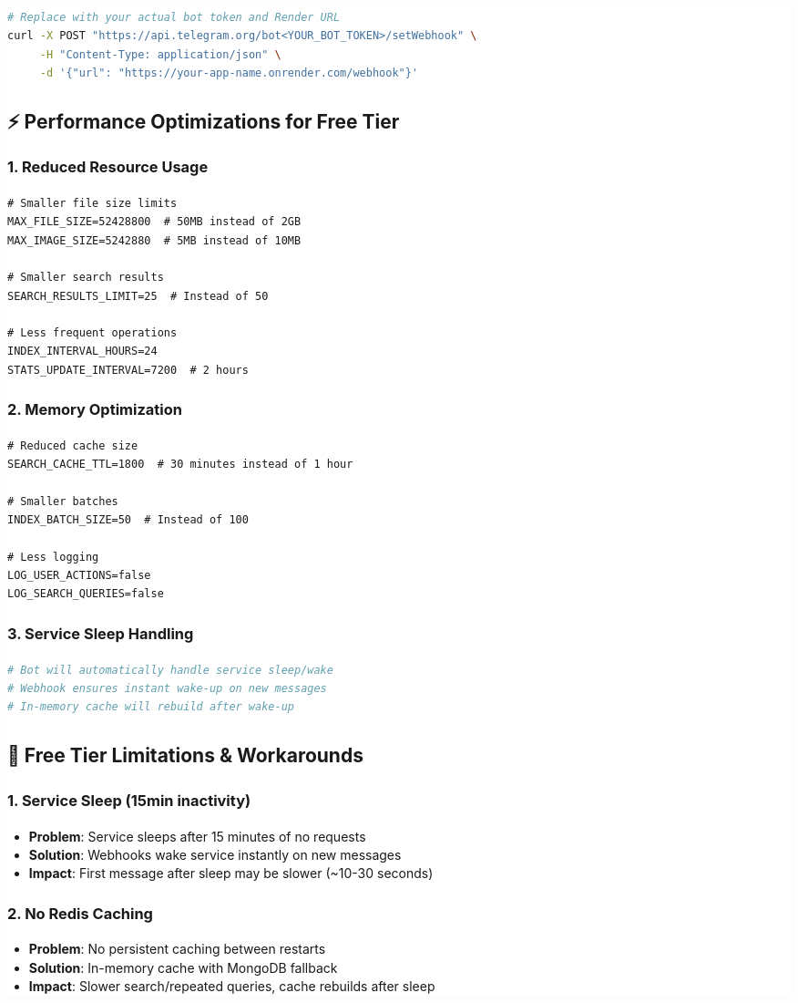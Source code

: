 ```bash
# Replace with your actual bot token and Render URL
curl -X POST "https://api.telegram.org/bot<YOUR_BOT_TOKEN>/setWebhook" \
     -H "Content-Type: application/json" \
     -d '{"url": "https://your-app-name.onrender.com/webhook"}'
```

## ⚡ Performance Optimizations for Free Tier

### 1. **Reduced Resource Usage**
```env
# Smaller file size limits
MAX_FILE_SIZE=52428800  # 50MB instead of 2GB
MAX_IMAGE_SIZE=5242880  # 5MB instead of 10MB

# Smaller search results
SEARCH_RESULTS_LIMIT=25  # Instead of 50

# Less frequent operations
INDEX_INTERVAL_HOURS=24
STATS_UPDATE_INTERVAL=7200  # 2 hours
```

### 2. **Memory Optimization**
```env
# Reduced cache size
SEARCH_CACHE_TTL=1800  # 30 minutes instead of 1 hour

# Smaller batches
INDEX_BATCH_SIZE=50  # Instead of 100

# Less logging
LOG_USER_ACTIONS=false
LOG_SEARCH_QUERIES=false
```

### 3. **Service Sleep Handling**
```python
# Bot will automatically handle service sleep/wake
# Webhook ensures instant wake-up on new messages
# In-memory cache will rebuild after wake-up
```

## 🔧 Free Tier Limitations & Workarounds

### 1. **Service Sleep (15min inactivity)**
- **Problem**: Service sleeps after 15 minutes of no requests
- **Solution**: Webhooks wake service instantly on new messages
- **Impact**: First message after sleep may be slower (~10-30 seconds)

### 2. **No Redis Caching**
- **Problem**: No persistent caching between restarts
- **Solution**: In-memory cache with MongoDB fallback
- **Impact**: Slower search/repeated queries, cache rebuilds after sleep
